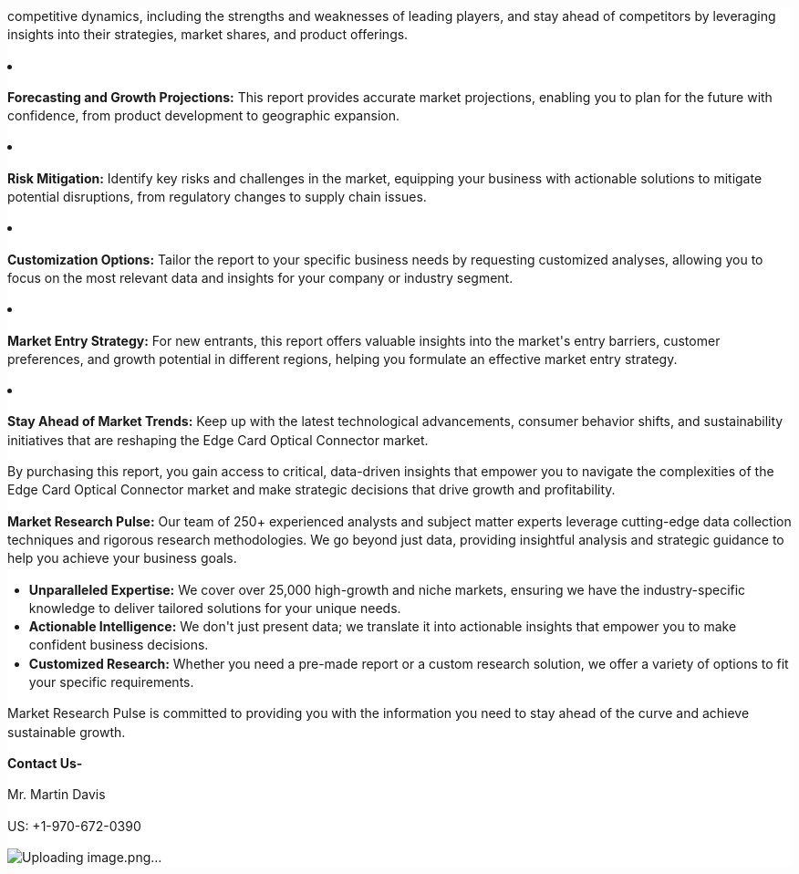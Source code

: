 competitive dynamics, including the strengths and weaknesses of leading players, and stay ahead of competitors by leveraging insights into their strategies, market shares, and product offerings.</p></li><li><p><strong>Forecasting and Growth Projections:</strong> This report provides accurate market projections, enabling you to plan for the future with confidence, from product development to geographic expansion.</p></li><li><p><strong>Risk Mitigation:</strong> Identify key risks and challenges in the market, equipping your business with actionable solutions to mitigate potential disruptions, from regulatory changes to supply chain issues.</p></li><li><p><strong>Customization Options:</strong> Tailor the report to your specific business needs by requesting customized analyses, allowing you to focus on the most relevant data and insights for your company or industry segment.</p></li><li><p><strong>Market Entry Strategy:</strong> For new entrants, this report offers valuable insights into the market's entry barriers, customer preferences, and growth potential in different regions, helping you formulate an effective market entry strategy.</p></li><li><p><strong>Stay Ahead of Market Trends:</strong> Keep up with the latest technological advancements, consumer behavior shifts, and sustainability initiatives that are reshaping the Edge Card Optical Connector market.</p></li></ol><p>By purchasing this report, you gain access to critical, data-driven insights that empower you to navigate the complexities of the Edge Card Optical Connector market and make strategic decisions that drive growth and profitability.</p><p><strong>Market Research Pulse:</strong>&nbsp;Our team of 250+ experienced analysts and subject matter experts leverage cutting-edge data collection techniques and rigorous research methodologies. We go beyond just data, providing insightful analysis and strategic guidance to help you achieve your business goals.</p><ul><li><strong>Unparalleled Expertise:</strong>&nbsp;We cover over 25,000 high-growth and niche markets, ensuring we have the industry-specific knowledge to deliver tailored solutions for your unique needs.</li><li><strong>Actionable Intelligence:</strong>&nbsp;We don't just present data; we translate it into actionable insights that empower you to make confident business decisions.</li><li><strong>Customized Research:</strong>&nbsp;Whether you need a pre-made report or a custom research solution, we offer a variety of options to fit your specific requirements.</li></ul><p>Market Research Pulse is committed to providing you with the information you need to stay ahead of the curve and achieve sustainable growth.</p><p><strong>Contact Us-</strong></p><p>Mr. Martin Davis</p><p>US: +1-970-672-0390</p>
![Uploading image.png…]()
